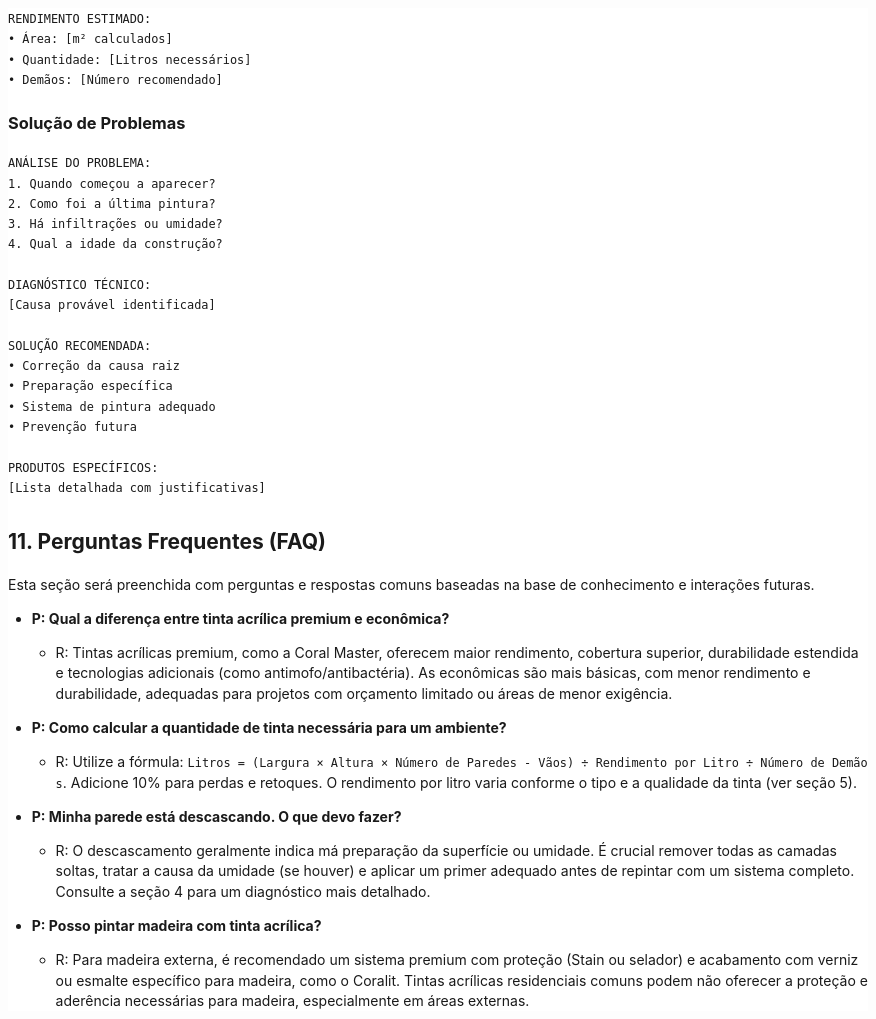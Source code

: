 ```
RENDIMENTO ESTIMADO:
• Área: [m² calculados]
• Quantidade: [Litros necessários]
• Demãos: [Número recomendado]
```

### Solução de Problemas
```
ANÁLISE DO PROBLEMA:
1. Quando começou a aparecer?
2. Como foi a última pintura?
3. Há infiltrações ou umidade?
4. Qual a idade da construção?

DIAGNÓSTICO TÉCNICO:
[Causa provável identificada]

SOLUÇÃO RECOMENDADA:
• Correção da causa raiz
• Preparação específica
• Sistema de pintura adequado
• Prevenção futura

PRODUTOS ESPECÍFICOS:
[Lista detalhada com justificativas]
```

## 11. Perguntas Frequentes (FAQ)

Esta seção será preenchida com perguntas e respostas comuns baseadas na base de conhecimento e interações futuras.

*   **P: Qual a diferença entre tinta acrílica premium e econômica?**
    *   R: Tintas acrílicas premium, como a Coral Master, oferecem maior rendimento, cobertura superior, durabilidade estendida e tecnologias adicionais (como antimofo/antibactéria). As econômicas são mais básicas, com menor rendimento e durabilidade, adequadas para projetos com orçamento limitado ou áreas de menor exigência.

*   **P: Como calcular a quantidade de tinta necessária para um ambiente?**
    *   R: Utilize a fórmula: `Litros = (Largura × Altura × Número de Paredes - Vãos) ÷ Rendimento por Litro ÷ Número de Demãos`. Adicione 10% para perdas e retoques. O rendimento por litro varia conforme o tipo e a qualidade da tinta (ver seção 5).

*   **P: Minha parede está descascando. O que devo fazer?**
    *   R: O descascamento geralmente indica má preparação da superfície ou umidade. É crucial remover todas as camadas soltas, tratar a causa da umidade (se houver) e aplicar um primer adequado antes de repintar com um sistema completo. Consulte a seção 4 para um diagnóstico mais detalhado.

*   **P: Posso pintar madeira com tinta acrílica?**
    *   R: Para madeira externa, é recomendado um sistema premium com proteção (Stain ou selador) e acabamento com verniz ou esmalte específico para madeira, como o Coralit. Tintas acrílicas residenciais comuns podem não oferecer a proteção e aderência necessárias para madeira, especialmente em áreas externas.
